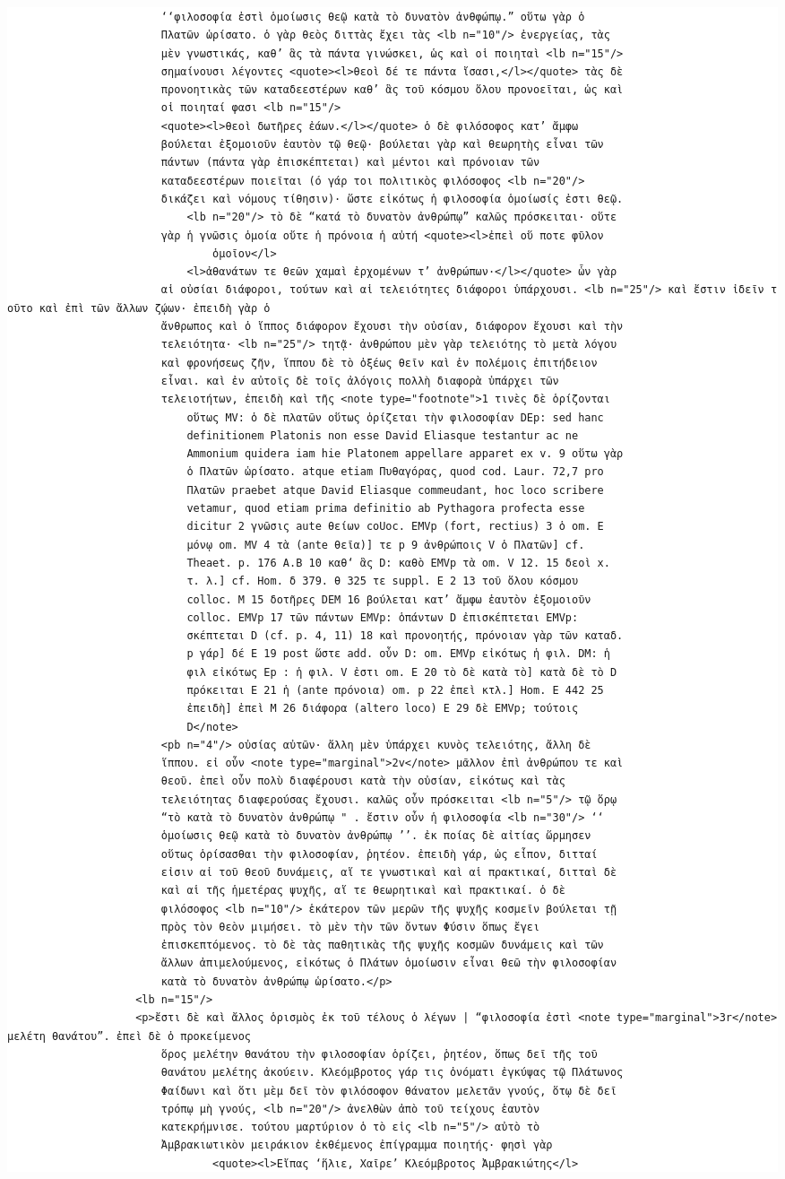                             ‘‘φιλοσοφία ἐστὶ ὁμοίωσις θεῷ κατὰ τὸ δυνατὸν ἀνθφώπῳ.” οὕτω γὰρ ὁ
                            Πλατῶν ὡρίσατο. ὁ γὰρ θεὸς διττὰς ἔχει τὰς <lb n="10"/> ἐνεργείας, τὰς
                            μὲν γνωστικάς, καθ’ ἃς τὰ πάντα γινώσκει, ὡς καὶ οἱ ποιηταὶ <lb n="15"/>
                            σημαίνουσι λέγοντες <quote><l>θεοὶ δέ τε πάντα ἴσασι,</l></quote> τὰς δὲ
                            προνοητικὰς τῶν καταδεεστέρων καθ’ ἃς τοῦ κόσμου ὅλου προνοεῖται, ὡς καὶ
                            οἱ ποιηταί φασι <lb n="15"/>
                            <quote><l>θεοὶ δωτῆρες ἐάων.</l></quote> ὁ δὲ φιλόσοφος κατ’ ἄμφω
                            βούλεται ἐξομοιοῦν ἑαυτὸν τῷ θεῷ· βούλεται γὰρ καὶ θεωρητὴς εἶναι τῶν
                            πάντων (πάντα γὰρ ἐπισκέπτεται) καὶ μέντοι καὶ πρόνοιαν τῶν
                            καταδεεστέρων ποιεῖται (ό γάρ τοι πολιτικὸς φιλόσοφος <lb n="20"/>
                            δικάζει καὶ νόμους τίθησιν)· ὥστε εἰκότως ἡ φιλοσοφία ὁμοίωσίς ἐστι θεῷ.
                                <lb n="20"/> τὸ δὲ “κατά τὸ δυνατὸν ἀνθρώπῳ” καλῶς πρόσκειται· οὕτε
                            γὰρ ἡ γνῶσις ὁμοία οὔτε ἡ πρόνοια ἡ αὐτή <quote><l>ἐπεὶ οὕ ποτε φῦλον
                                    ὁμοῖον</l>
                                <l>ἀθανάτων τε θεῶν χαμαὶ ἐρχομένων τ’ ἀνθρώπων·</l></quote> ὧν γὰρ
                            αἱ οὐσίαι διάφοροι, τούτων καὶ αἱ τελειότητες διάφοροι ὑπάρχουσι. <lb n="25"/> καὶ ἔστιν ἰδεῖν τοῦτο καὶ ἐπὶ τῶν ἄλλων ζῴων· ἐπειδὴ γὰρ ὁ
                            ἄνθρωπος καὶ ὁ ἵππος διάφορον ἔχουσι τὴν οὐσίαν, διάφορον ἔχουσι καὶ τὴν
                            τελειότητα· <lb n="25"/> τητᾷ· ἀνθρώπου μὲν γὰρ τελειότης τὸ μετὰ λόγου
                            καὶ φρονήσεως ζῆν, ἵππου δὲ τὸ ὀξέως θεῖν καὶ ἐν πολέμοις ἐπιτήδειον
                            εἶναι. καὶ ἐν αὐτοῖς δὲ τοῖς ἀλόγοις πολλὴ διαφορὰ ὑπάρχει τῶν
                            τελειοτήτων, ἐπειδὴ καὶ τῆς <note type="footnote">1 τινὲς δὲ ὁρίζονται
                                οὕτως MV: ὁ δὲ πλατῶν οὕτως ὁρίζεται τὴν φιλοσοφίαν DEp: sed hanc
                                definitionem Platonis non esse David Eliasque testantur ac ne
                                Ammonium quidera iam hie Platonem appellare apparet ex v. 9 οὕτω γὰρ
                                ὁ Πλατῶν ὡρίσατο. atque etiam Πυθαγόρας, quod cod. Laur. 72,7 pro
                                Πλατῶν praebet atque David Eliasque commeudant, hoc loco scribere
                                vetamur, quod etiam prima definitio ab Pythagora profecta esse
                                dicitur 2 γνῶσις aute θείων coUoc. EMVp (fort, rectius) 3 ὁ om. Ε
                                μόνῳ om. MV 4 τὰ (ante θεῖα)] τε p 9 ἀνθρώποις V ὁ Πλατῶν] cf.
                                Theaet. p. 176 Α.Β 10 καθ‘ ἃς D: καθὸ EMVp τὰ om. V 12. 15 δεοὶ x.
                                τ. λ.] cf. Hom. δ 379. θ 325 τε suppl. Ε 2 13 τοῦ ὅλου κόσμου
                                colloc. M 15 δοτῆρες DEM 16 βούλεται κατ’ ἄμφω ἑαυτὸν ἐξομοιοῦν
                                colloc. EMVp 17 τῶν πάντων EMVp: ὁπάντων D ἐπισκέπτεται EMVp:
                                σκέπτεται D (cf. p. 4, 11) 18 καὶ προνοητής, πρόνοιαν γὰρ τῶν καταδ.
                                p γάρ] δέ E 19 post ὥστε add. οὖν D: om. EMVp εἰκότως ἡ φιλ. DM: ἡ
                                φιλ εἰκότως Ep : ἡ φιλ. V ἐστι om. Ε 20 τὸ δὲ κατὰ τὸ] κατὰ δὲ τὸ D
                                πρόκειται Ε 21 ἡ (ante πρόνοια) om. p 22 ἐπεὶ κτλ.] Hom. E 442 25
                                ἐπειδὴ] ἐπεὶ M 26 διάφορα (altero loco) E 29 δὲ EMVp; τούτοις
                                D</note>
                            <pb n="4"/> οὐσίας αὐτῶν· ἄλλη μὲν ὑπάρχει κυνὸς τελειότης, ἄλλη δὲ
                            ἵππου. εἰ οὖν <note type="marginal">2v</note> μᾶλλον ἐπὶ ἀνθρώπου τε καὶ
                            θεοῦ. ἐπεὶ οὖν πολὺ διαφέρουσι κατὰ τὴν οὐσίαν, εἰκότως καὶ τὰς
                            τελειότητας διαφερούσας ἔχουσι. καλῶς οὖν πρόσκειται <lb n="5"/> τῷ ὅρῳ
                            “τὸ κατὰ τὸ δυνατὸν ἀνθρώπῳ " . ἔστιν οὖν ἡ φιλοσοφία <lb n="30"/> ‘‘
                            ὁμοίωσις θεῷ κατὰ τὸ δυνατὸν ἀνθρώπῳ ’’. ἐκ ποίας δὲ αἰτίας ὥρμησεν
                            οὕτως ὁρίσασθαι τὴν φιλοσοφίαν, ῥητέον. ἐπειδὴ γάρ, ὡς εἶπον, διτταί
                            εἰσιν αἱ τοῦ θεοῦ δυνάμεις, αἵ τε γνωστικαὶ καὶ αἱ πρακτικαί, διτταὶ δὲ
                            καὶ αἱ τῆς ἡμετέρας ψυχῆς, αἵ τε θεωρητικαὶ καὶ πρακτικαί. ὁ δὲ
                            φιλόσοφος <lb n="10"/> ἑκάτερον τῶν μερῶν τῆς ψυχῆς κοσμεῖν βούλεται τῇ
                            πρὸς τὸν θεὸν μιμήσει. τὸ μὲν τὴν τῶν ὄντων Φύσιν ὅπως ἔγει
                            ἐπισκεπτόμενος. τὸ δὲ τὰς παθητικὰς τῆς ψυχῆς κοσμῶν δυνάμεις καὶ τῶν
                            ἄλλων ἀπιμελούμενος, εἰκότως ὁ Πλάτων ὁμοίωσιν εἶναι θεῶ τὴν φιλοσοφίαν
                            κατὰ τὸ δυνατὸν ἀνθρώπῳ ὡρίσατο.</p>
                        <lb n="15"/>
                        <p>ἔστι δὲ καὶ ἄλλος ὁρισμὸς ἐκ τοῦ τέλους ὁ λέγων | “φιλοσοφία ἐστὶ <note type="marginal">3r</note> μελέτη θανάτου”. ἐπεὶ δὲ ὁ προκείμενος
                            ὅρος μελέτην θανάτου τὴν φιλοσοφίαν ὁρίζει, ῥητέον, ὅπως δεῖ τῆς τοῦ
                            θανάτου μελέτης ἀκούειν. Κλεόμβροτος γάρ τις ὀνόματι ἐγκύψας τῷ Πλάτωνος
                            Φαίδωνι καὶ ὅτι μὲμ δεῖ τὸν φιλόσοφον θάνατον μελετᾶν γνούς, ὅτῳ δὲ δεῖ
                            τρόπῳ μὴ γνούς, <lb n="20"/> ἀνελθὼν ἀπὸ τοῦ τείχους ἑαυτὸν
                            κατεκρήμνισε. τούτου μαρτύριον ὁ τὸ εἰς <lb n="5"/> αὐτὸ τὸ
                            Ἀμβρακιωτικὸν μειράκιον ἐκθέμενος ἐπίγραμμα ποιητής· φησὶ γὰρ
                                    <quote><l>Εἴπας ‘ἥλιε, Χαῖρε’ Κλεόμβροτος Ἀμβρακιώτης</l>